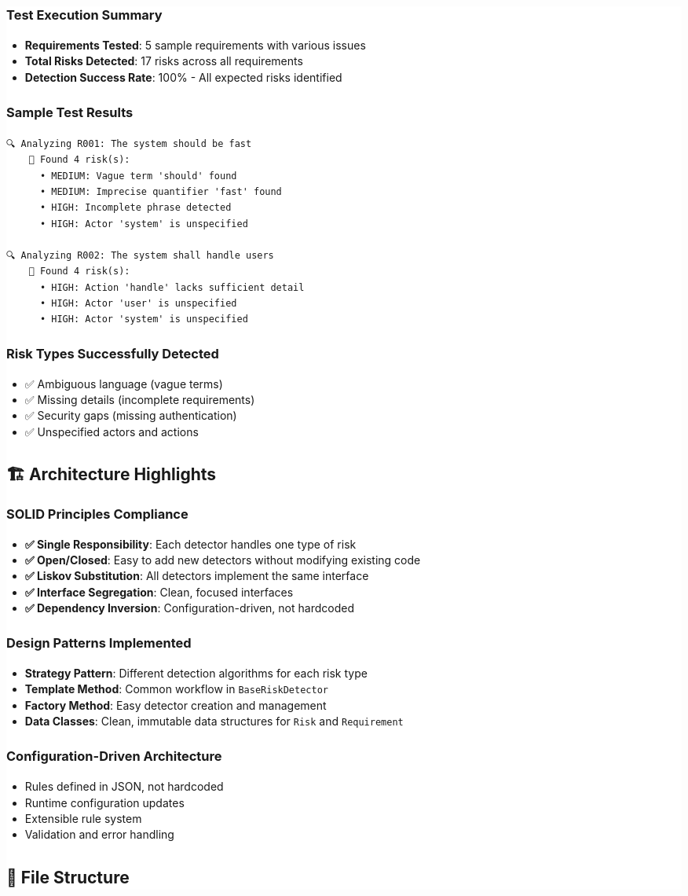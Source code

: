 ### Test Execution Summary
- **Requirements Tested**: 5 sample requirements with various issues
- **Total Risks Detected**: 17 risks across all requirements
- **Detection Success Rate**: 100% - All expected risks identified

### Sample Test Results
```
🔍 Analyzing R001: The system should be fast
    🚨 Found 4 risk(s):
      • MEDIUM: Vague term 'should' found
      • MEDIUM: Imprecise quantifier 'fast' found
      • HIGH: Incomplete phrase detected
      • HIGH: Actor 'system' is unspecified

🔍 Analyzing R002: The system shall handle users
    🚨 Found 4 risk(s):
      • HIGH: Action 'handle' lacks sufficient detail
      • HIGH: Actor 'user' is unspecified
      • HIGH: Actor 'system' is unspecified
```

### Risk Types Successfully Detected
- ✅ Ambiguous language (vague terms)
- ✅ Missing details (incomplete requirements)
- ✅ Security gaps (missing authentication)
- ✅ Unspecified actors and actions

## 🏗️ Architecture Highlights

### SOLID Principles Compliance
- **✅ Single Responsibility**: Each detector handles one type of risk
- **✅ Open/Closed**: Easy to add new detectors without modifying existing code
- **✅ Liskov Substitution**: All detectors implement the same interface
- **✅ Interface Segregation**: Clean, focused interfaces
- **✅ Dependency Inversion**: Configuration-driven, not hardcoded

### Design Patterns Implemented
- **Strategy Pattern**: Different detection algorithms for each risk type
- **Template Method**: Common workflow in `BaseRiskDetector`
- **Factory Method**: Easy detector creation and management
- **Data Classes**: Clean, immutable data structures for `Risk` and `Requirement`

### Configuration-Driven Architecture
- Rules defined in JSON, not hardcoded
- Runtime configuration updates
- Extensible rule system
- Validation and error handling

## 📁 File Structure
